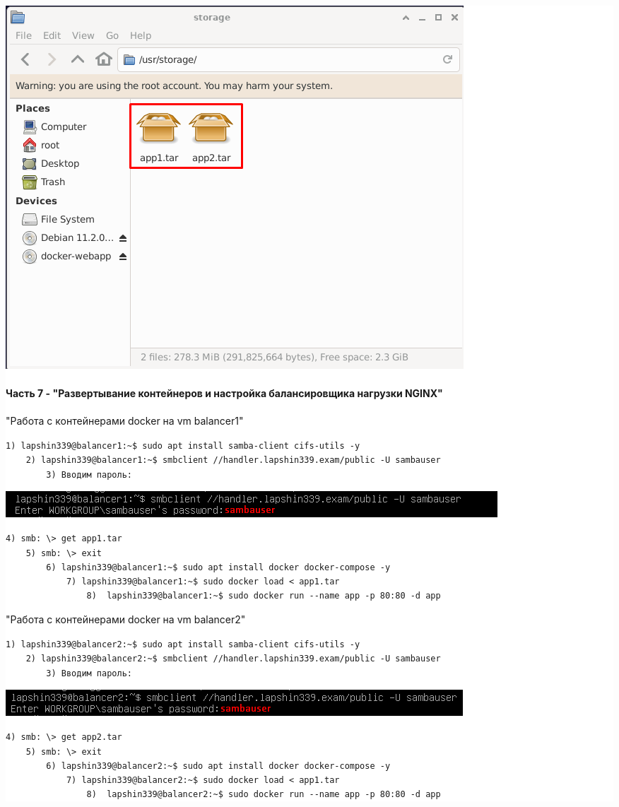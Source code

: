 ![pr](/screenshots/Screenshot_135.png)


#### Часть 7 - "Развертывание контейнеров и настройка балансировщика нагрузки NGINX"

"Работа с контейнерами docker на vm balancer1"
```
1) lapshin339@balancer1:~$ sudo apt install samba-client cifs-utils -y
    2) lapshin339@balancer1:~$ smbclient //handler.lapshin339.exam/public -U sambauser
        3) Вводим пароль:
```
![samba](/screenshots/Screenshot_136.png)
```
4) smb: \> get app1.tar
    5) smb: \> exit
        6) lapshin339@balancer1:~$ sudo apt install docker docker-compose -y
            7) lapshin339@balancer1:~$ sudo docker load < app1.tar
                8)  lapshin339@balancer1:~$ sudo docker run --name app -p 80:80 -d app
```

"Работа с контейнерами docker на vm balancer2"
```
1) lapshin339@balancer2:~$ sudo apt install samba-client cifs-utils -y
    2) lapshin339@balancer2:~$ smbclient //handler.lapshin339.exam/public -U sambauser
        3) Вводим пароль:
```
![samba](/screenshots/Screenshot_137.png)
```
4) smb: \> get app2.tar
    5) smb: \> exit
        6) lapshin339@balancer2:~$ sudo apt install docker docker-compose -y
            7) lapshin339@balancer2:~$ sudo docker load < app1.tar
                8)  lapshin339@balancer2:~$ sudo docker run --name app -p 80:80 -d app
```